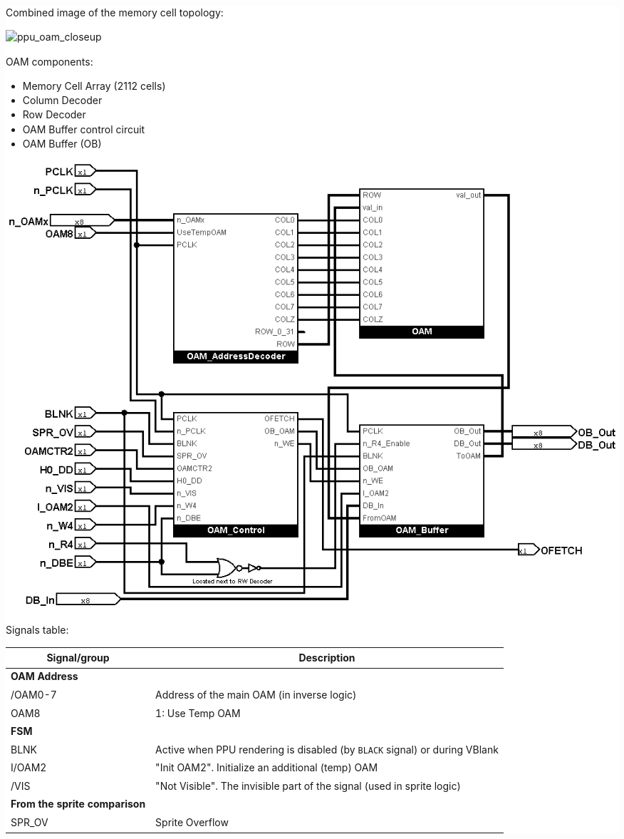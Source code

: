 Сombined image of the memory cell topology:

![ppu_oam_closeup](/BreakingNESWiki/imgstore/ppu/ppu_oam_closeup.jpg)

OAM components:
- Memory Cell Array (2112 cells)
- Column Decoder
- Row Decoder
- OAM Buffer control circuit
- OAM Buffer (OB)

![OAM_All](/BreakingNESWiki/imgstore/ppu/OAM_All.png)

Signals table:

|Signal/group|Description|
|---|---|
|**OAM Address**||
|/OAM0-7|Address of the main OAM (in inverse logic)|
|OAM8|1: Use Temp OAM|
|**FSM**||
|BLNK|Active when PPU rendering is disabled (by `BLACK` signal) or during VBlank|
|I/OAM2|"Init OAM2". Initialize an additional (temp) OAM|
|/VIS|"Not Visible". The invisible part of the signal (used in sprite logic)|
|**From the sprite comparison**||
|SPR_OV|Sprite Overflow|